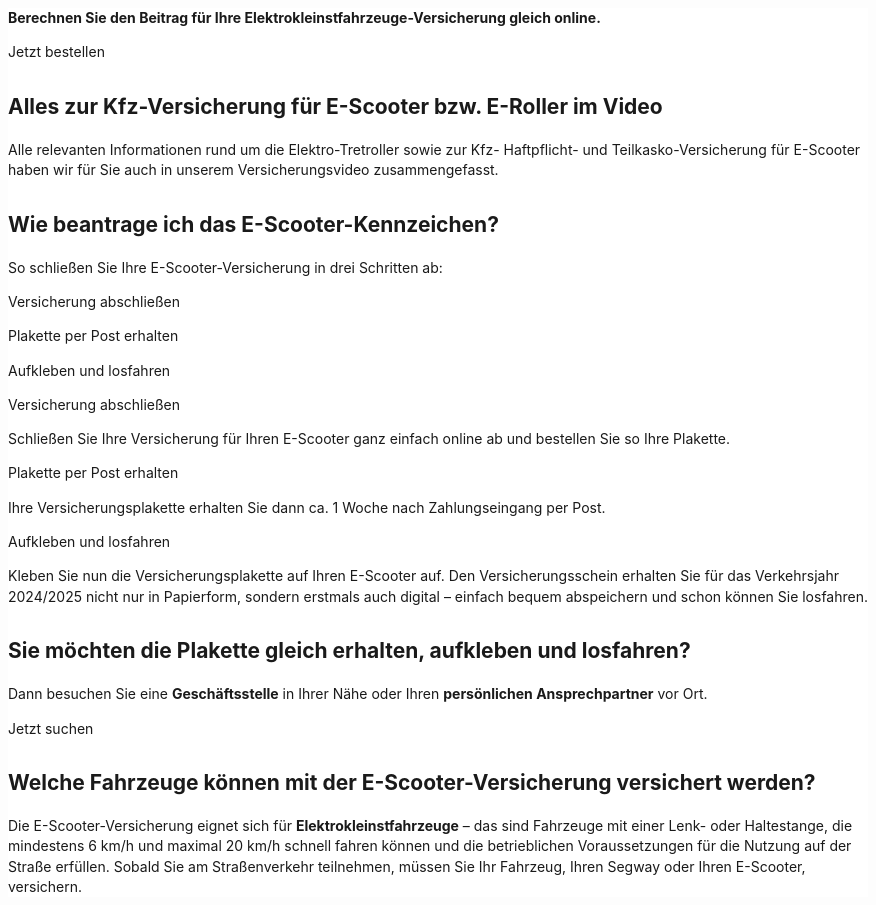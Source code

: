 **Berechnen Sie den Beitrag für Ihre Elektrokleinstfahrzeuge-Versicherung
gleich online.**

Jetzt bestellen

## Alles zur Kfz-Versicherung für E-Scooter bzw. E-Roller im Video

Alle relevanten Informationen rund um die Elektro-Tretroller sowie zur Kfz-
Haftpflicht- und Teilkasko-Versicherung für E-Scooter haben wir für Sie auch
in unserem Versicherungsvideo zusammengefasst.

## Wie beantrage ich das E-Scooter-Kennzeichen?

So schließen Sie Ihre E-Scooter-Versicherung in drei Schritten ab:

Versicherung abschließen

Plakette per Post erhalten

Aufkleben und losfahren

Versicherung abschließen

Schließen Sie Ihre Versicherung für Ihren E-Scooter ganz einfach online ab und
bestellen Sie so Ihre Plakette.

Plakette per Post erhalten

Ihre Versicherungsplakette erhalten Sie dann ca. 1 Woche nach Zahlungseingang
per Post.

Aufkleben und losfahren

Kleben Sie nun die Versicherungsplakette auf Ihren E-Scooter auf. Den
Versicherungsschein erhalten Sie für das Verkehrsjahr 2024/2025 nicht nur in
Papierform, sondern erstmals auch digital – einfach bequem abspeichern und
schon können Sie losfahren.

## Sie möchten die Plakette gleich erhalten, aufkleben und losfahren?

Dann besuchen Sie eine **Geschäftsstelle** in Ihrer Nähe oder Ihren
**persönlichen Ansprechpartner** vor Ort.  

Jetzt suchen

## Welche Fahrzeuge können mit der E-Scooter-Versicherung versichert werden?

Die E-Scooter-Versicherung eignet sich für **Elektrokleinstfahrzeuge** – das
sind Fahrzeuge mit einer Lenk- oder Haltestange, die mindestens 6 km/h und
maximal 20 km/h schnell fahren können und die betrieblichen Voraussetzungen
für die Nutzung auf der Straße erfüllen. Sobald Sie am Straßenverkehr
teilnehmen, müssen Sie Ihr Fahrzeug, Ihren Segway oder Ihren E-Scooter,
versichern.
